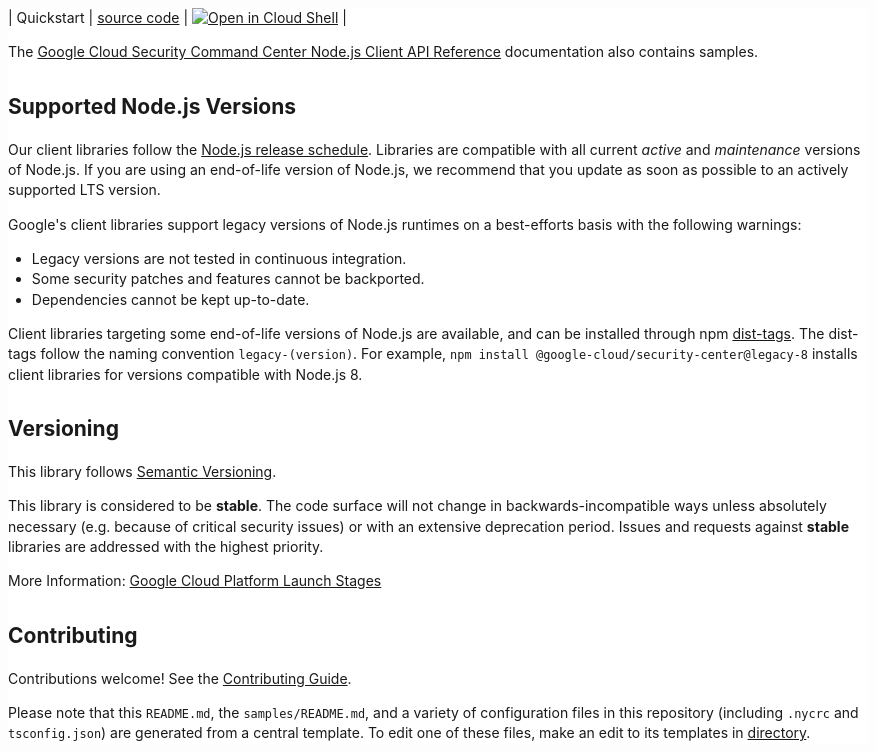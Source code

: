 | Quickstart | [source code](https://github.com/googleapis/google-cloud-node/blob/main/packages/google-cloud-securitycenter/samples/quickstart.js) | [![Open in Cloud Shell][shell_img]](https://console.cloud.google.com/cloudshell/open?git_repo=https://github.com/googleapis/google-cloud-node&page=editor&open_in_editor=packages/google-cloud-securitycenter/samples/quickstart.js,packages/google-cloud-securitycenter/samples/README.md) |



The [Google Cloud Security Command Center Node.js Client API Reference][client-docs] documentation
also contains samples.

## Supported Node.js Versions

Our client libraries follow the [Node.js release schedule](https://github.com/nodejs/release#release-schedule).
Libraries are compatible with all current _active_ and _maintenance_ versions of
Node.js.
If you are using an end-of-life version of Node.js, we recommend that you update
as soon as possible to an actively supported LTS version.

Google's client libraries support legacy versions of Node.js runtimes on a
best-efforts basis with the following warnings:

* Legacy versions are not tested in continuous integration.
* Some security patches and features cannot be backported.
* Dependencies cannot be kept up-to-date.

Client libraries targeting some end-of-life versions of Node.js are available, and
can be installed through npm [dist-tags](https://docs.npmjs.com/cli/dist-tag).
The dist-tags follow the naming convention `legacy-(version)`.
For example, `npm install @google-cloud/security-center@legacy-8` installs client libraries
for versions compatible with Node.js 8.

## Versioning

This library follows [Semantic Versioning](http://semver.org/).



This library is considered to be **stable**. The code surface will not change in backwards-incompatible ways
unless absolutely necessary (e.g. because of critical security issues) or with
an extensive deprecation period. Issues and requests against **stable** libraries
are addressed with the highest priority.






More Information: [Google Cloud Platform Launch Stages][launch_stages]

[launch_stages]: https://cloud.google.com/terms/launch-stages

## Contributing

Contributions welcome! See the [Contributing Guide](https://github.com/googleapis/google-cloud-node/blob/main/CONTRIBUTING.md).

Please note that this `README.md`, the `samples/README.md`,
and a variety of configuration files in this repository (including `.nycrc` and `tsconfig.json`)
are generated from a central template. To edit one of these files, make an edit
to its templates in
[directory](https://github.com/googleapis/synthtool).


[//]: # "This README.md file is auto-generated, all changes to this file will be lost."
[//]: # "To regenerate it, use `python -m synthtool`."
[explained]: https://cloud.google.com/apis/docs/client-libraries-explained
[client-docs]: https://cloud.google.com/nodejs/docs/reference/security-center/latest
[product-docs]: https://cloud.google.com/security-command-center
[shell_img]: https://gstatic.com/cloudssh/images/open-btn.png
[projects]: https://console.cloud.google.com/project
[billing]: https://support.google.com/cloud/answer/6293499#enable-billing
[enable_api]: https://console.cloud.google.com/flows/enableapi?apiid=securitycenter.googleapis.com
[auth]: https://cloud.google.com/docs/authentication/external/set-up-adc-local